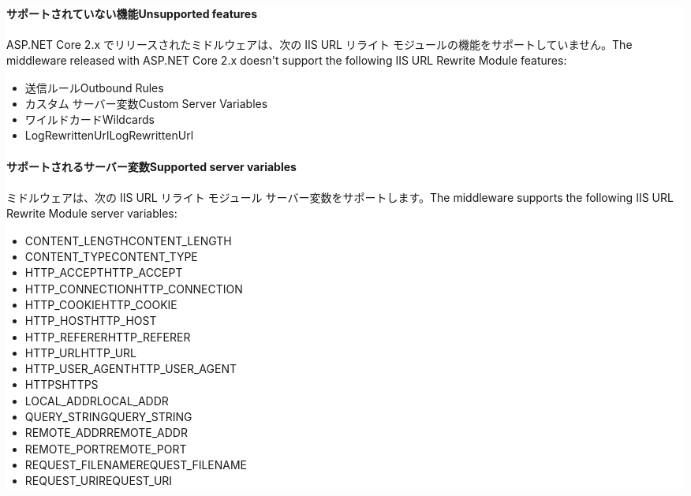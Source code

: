 #### <a name="unsupported-features"></a><span data-ttu-id="b1b1e-312">サポートされていない機能</span><span class="sxs-lookup"><span data-stu-id="b1b1e-312">Unsupported features</span></span>

<span data-ttu-id="b1b1e-313">ASP.NET Core 2.x でリリースされたミドルウェアは、次の IIS URL リライト モジュールの機能をサポートしていません。</span><span class="sxs-lookup"><span data-stu-id="b1b1e-313">The middleware released with ASP.NET Core 2.x doesn't support the following IIS URL Rewrite Module features:</span></span>

* <span data-ttu-id="b1b1e-314">送信ルール</span><span class="sxs-lookup"><span data-stu-id="b1b1e-314">Outbound Rules</span></span>
* <span data-ttu-id="b1b1e-315">カスタム サーバー変数</span><span class="sxs-lookup"><span data-stu-id="b1b1e-315">Custom Server Variables</span></span>
* <span data-ttu-id="b1b1e-316">ワイルドカード</span><span class="sxs-lookup"><span data-stu-id="b1b1e-316">Wildcards</span></span>
* <span data-ttu-id="b1b1e-317">LogRewrittenUrl</span><span class="sxs-lookup"><span data-stu-id="b1b1e-317">LogRewrittenUrl</span></span>

#### <a name="supported-server-variables"></a><span data-ttu-id="b1b1e-318">サポートされるサーバー変数</span><span class="sxs-lookup"><span data-stu-id="b1b1e-318">Supported server variables</span></span>

<span data-ttu-id="b1b1e-319">ミドルウェアは、次の IIS URL リライト モジュール サーバー変数をサポートします。</span><span class="sxs-lookup"><span data-stu-id="b1b1e-319">The middleware supports the following IIS URL Rewrite Module server variables:</span></span>

* <span data-ttu-id="b1b1e-320">CONTENT_LENGTH</span><span class="sxs-lookup"><span data-stu-id="b1b1e-320">CONTENT_LENGTH</span></span>
* <span data-ttu-id="b1b1e-321">CONTENT_TYPE</span><span class="sxs-lookup"><span data-stu-id="b1b1e-321">CONTENT_TYPE</span></span>
* <span data-ttu-id="b1b1e-322">HTTP_ACCEPT</span><span class="sxs-lookup"><span data-stu-id="b1b1e-322">HTTP_ACCEPT</span></span>
* <span data-ttu-id="b1b1e-323">HTTP_CONNECTION</span><span class="sxs-lookup"><span data-stu-id="b1b1e-323">HTTP_CONNECTION</span></span>
* <span data-ttu-id="b1b1e-324">HTTP_COOKIE</span><span class="sxs-lookup"><span data-stu-id="b1b1e-324">HTTP_COOKIE</span></span>
* <span data-ttu-id="b1b1e-325">HTTP_HOST</span><span class="sxs-lookup"><span data-stu-id="b1b1e-325">HTTP_HOST</span></span>
* <span data-ttu-id="b1b1e-326">HTTP_REFERER</span><span class="sxs-lookup"><span data-stu-id="b1b1e-326">HTTP_REFERER</span></span>
* <span data-ttu-id="b1b1e-327">HTTP_URL</span><span class="sxs-lookup"><span data-stu-id="b1b1e-327">HTTP_URL</span></span>
* <span data-ttu-id="b1b1e-328">HTTP_USER_AGENT</span><span class="sxs-lookup"><span data-stu-id="b1b1e-328">HTTP_USER_AGENT</span></span>
* <span data-ttu-id="b1b1e-329">HTTPS</span><span class="sxs-lookup"><span data-stu-id="b1b1e-329">HTTPS</span></span>
* <span data-ttu-id="b1b1e-330">LOCAL_ADDR</span><span class="sxs-lookup"><span data-stu-id="b1b1e-330">LOCAL_ADDR</span></span>
* <span data-ttu-id="b1b1e-331">QUERY_STRING</span><span class="sxs-lookup"><span data-stu-id="b1b1e-331">QUERY_STRING</span></span>
* <span data-ttu-id="b1b1e-332">REMOTE_ADDR</span><span class="sxs-lookup"><span data-stu-id="b1b1e-332">REMOTE_ADDR</span></span>
* <span data-ttu-id="b1b1e-333">REMOTE_PORT</span><span class="sxs-lookup"><span data-stu-id="b1b1e-333">REMOTE_PORT</span></span>
* <span data-ttu-id="b1b1e-334">REQUEST_FILENAME</span><span class="sxs-lookup"><span data-stu-id="b1b1e-334">REQUEST_FILENAME</span></span>
* <span data-ttu-id="b1b1e-335">REQUEST_URI</span><span class="sxs-lookup"><span data-stu-id="b1b1e-335">REQUEST_URI</span></span>
